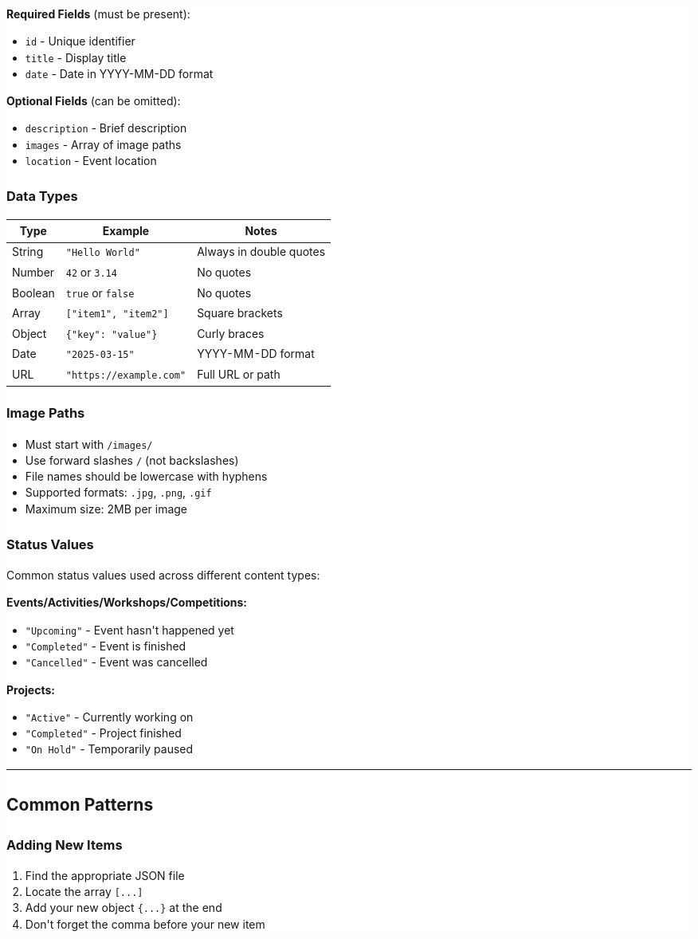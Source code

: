 **Required Fields** (must be present):
- `id` - Unique identifier
- `title` - Display title
- `date` - Date in YYYY-MM-DD format

**Optional Fields** (can be omitted):
- `description` - Brief description
- `images` - Array of image paths
- `location` - Event location

### Data Types

| Type | Example | Notes |
|------|---------|-------|
| String | `"Hello World"` | Always in double quotes |
| Number | `42` or `3.14` | No quotes |
| Boolean | `true` or `false` | No quotes |
| Array | `["item1", "item2"]` | Square brackets |
| Object | `{"key": "value"}` | Curly braces |
| Date | `"2025-03-15"` | YYYY-MM-DD format |
| URL | `"https://example.com"` | Full URL or path |

### Image Paths
- Must start with `/images/`
- Use forward slashes `/` (not backslashes)
- File names should be lowercase with hyphens
- Supported formats: `.jpg`, `.png`, `.gif`
- Maximum size: 2MB per image

### Status Values
Common status values used across different content types:

**Events/Activities/Workshops/Competitions:**
- `"Upcoming"` - Event hasn't happened yet
- `"Completed"` - Event is finished
- `"Cancelled"` - Event was cancelled

**Projects:**
- `"Active"` - Currently working on
- `"Completed"` - Project finished
- `"On Hold"` - Temporarily paused

---

## Common Patterns

### Adding New Items
1. Find the appropriate JSON file
2. Locate the array `[...]` 
3. Add your new object `{...}` at the end
4. Don't forget the comma before your new item
